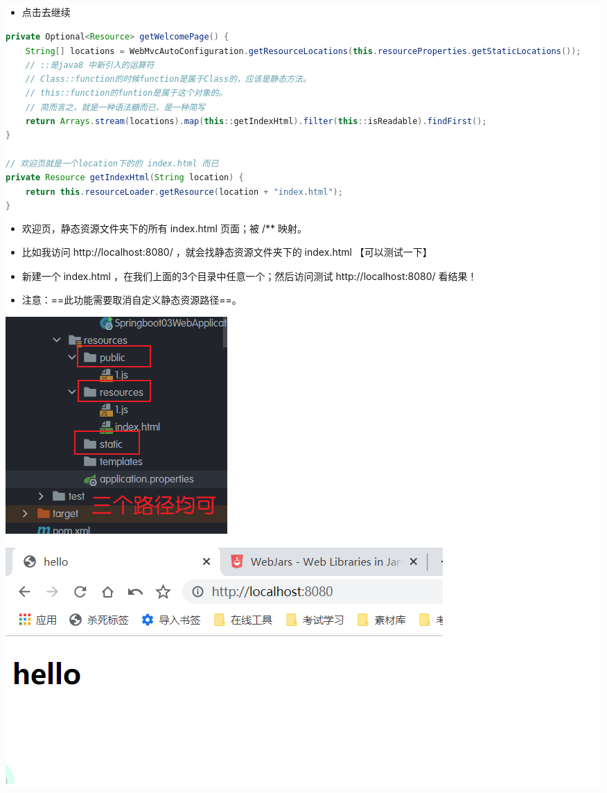 - 点击去继续

```java
private Optional<Resource> getWelcomePage() {
    String[] locations = WebMvcAutoConfiguration.getResourceLocations(this.resourceProperties.getStaticLocations());
    // ::是java8 中新引入的运算符
	// Class::function的时候function是属于Class的，应该是静态方法。
	// this::function的funtion是属于这个对象的。
	// 简而言之，就是一种语法糖而已，是一种简写
    return Arrays.stream(locations).map(this::getIndexHtml).filter(this::isReadable).findFirst();
}

// 欢迎页就是一个location下的的 index.html 而已
private Resource getIndexHtml(String location) {
    return this.resourceLoader.getResource(location + "index.html");
}
```

- 欢迎页，静态资源文件夹下的所有 index.html 页面；被 /** 映射。 
- 比如我访问 http://localhost:8080/ ，就会找静态资源文件夹下的 index.html 【可以测试一下】 
- 新建一个 index.html ，在我们上面的3个目录中任意一个；然后访问测试 http://localhost:8080/ 看结果！

- 注意：==此功能需要取消自定义静态资源路径==。

![image-20220115204555581](img/02/image-20220115204555581.png)

![image-20211101192817071](img/02/image-20211101192817071.png)

